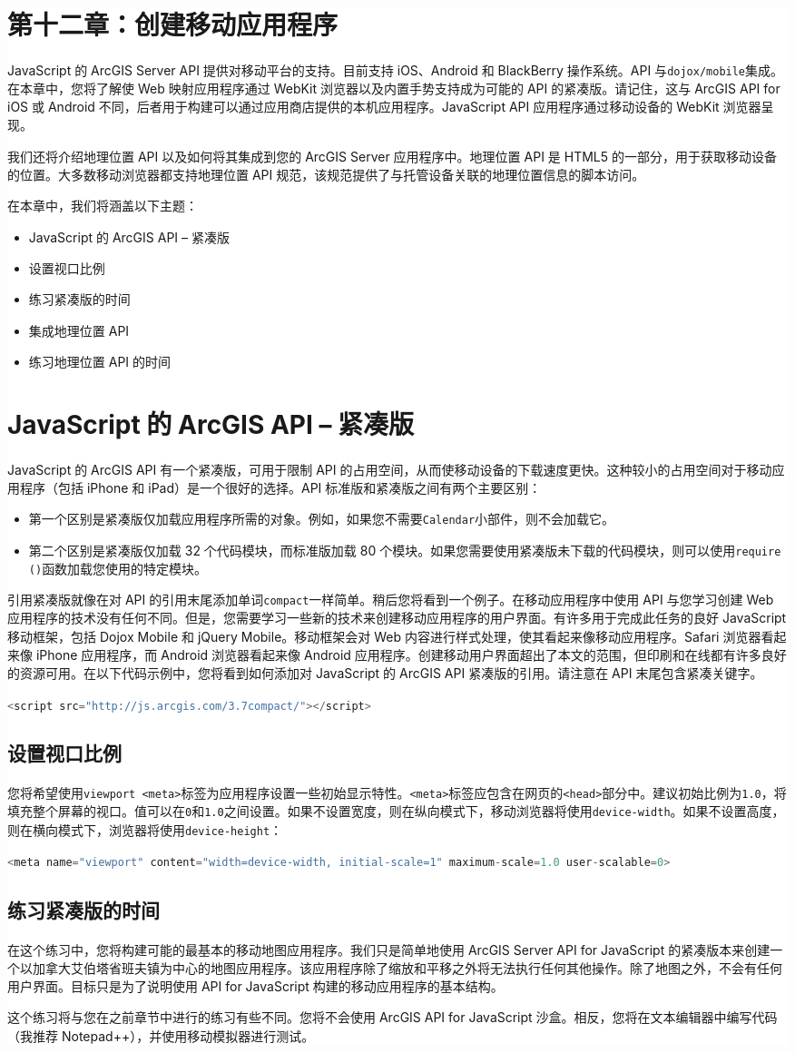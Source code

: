 # 第十二章：创建移动应用程序

JavaScript 的 ArcGIS Server API 提供对移动平台的支持。目前支持 iOS、Android 和 BlackBerry 操作系统。API 与`dojox/mobile`集成。在本章中，您将了解使 Web 映射应用程序通过 WebKit 浏览器以及内置手势支持成为可能的 API 的紧凑版。请记住，这与 ArcGIS API for iOS 或 Android 不同，后者用于构建可以通过应用商店提供的本机应用程序。JavaScript API 应用程序通过移动设备的 WebKit 浏览器呈现。

我们还将介绍地理位置 API 以及如何将其集成到您的 ArcGIS Server 应用程序中。地理位置 API 是 HTML5 的一部分，用于获取移动设备的位置。大多数移动浏览器都支持地理位置 API 规范，该规范提供了与托管设备关联的地理位置信息的脚本访问。

在本章中，我们将涵盖以下主题：

+   JavaScript 的 ArcGIS API – 紧凑版

+   设置视口比例

+   练习紧凑版的时间

+   集成地理位置 API

+   练习地理位置 API 的时间

# JavaScript 的 ArcGIS API – 紧凑版

JavaScript 的 ArcGIS API 有一个紧凑版，可用于限制 API 的占用空间，从而使移动设备的下载速度更快。这种较小的占用空间对于移动应用程序（包括 iPhone 和 iPad）是一个很好的选择。API 标准版和紧凑版之间有两个主要区别：

+   第一个区别是紧凑版仅加载应用程序所需的对象。例如，如果您不需要`Calendar`小部件，则不会加载它。

+   第二个区别是紧凑版仅加载 32 个代码模块，而标准版加载 80 个模块。如果您需要使用紧凑版未下载的代码模块，则可以使用`require()`函数加载您使用的特定模块。

引用紧凑版就像在对 API 的引用末尾添加单词`compact`一样简单。稍后您将看到一个例子。在移动应用程序中使用 API 与您学习创建 Web 应用程序的技术没有任何不同。但是，您需要学习一些新的技术来创建移动应用程序的用户界面。有许多用于完成此任务的良好 JavaScript 移动框架，包括 Dojox Mobile 和 jQuery Mobile。移动框架会对 Web 内容进行样式处理，使其看起来像移动应用程序。Safari 浏览器看起来像 iPhone 应用程序，而 Android 浏览器看起来像 Android 应用程序。创建移动用户界面超出了本文的范围，但印刷和在线都有许多良好的资源可用。在以下代码示例中，您将看到如何添加对 JavaScript 的 ArcGIS API 紧凑版的引用。请注意在 API 末尾包含紧凑关键字。

```js
<script src="http://js.arcgis.com/3.7compact/"></script>
```

## 设置视口比例

您将希望使用`viewport <meta>`标签为应用程序设置一些初始显示特性。`<meta>`标签应包含在网页的`<head>`部分中。建议初始比例为`1.0`，将填充整个屏幕的视口。值可以在`0`和`1.0`之间设置。如果不设置宽度，则在纵向模式下，移动浏览器将使用`device-width`。如果不设置高度，则在横向模式下，浏览器将使用`device-height`：

```js
<meta name="viewport" content="width=device-width, initial-scale=1" maximum-scale=1.0 user-scalable=0>
```

## 练习紧凑版的时间

在这个练习中，您将构建可能的最基本的移动地图应用程序。我们只是简单地使用 ArcGIS Server API for JavaScript 的紧凑版本来创建一个以加拿大艾伯塔省班夫镇为中心的地图应用程序。该应用程序除了缩放和平移之外将无法执行任何其他操作。除了地图之外，不会有任何用户界面。目标只是为了说明使用 API for JavaScript 构建的移动应用程序的基本结构。

这个练习将与您在之前章节中进行的练习有些不同。您将不会使用 ArcGIS API for JavaScript 沙盒。相反，您将在文本编辑器中编写代码（我推荐 Notepad++），并使用移动模拟器进行测试。
